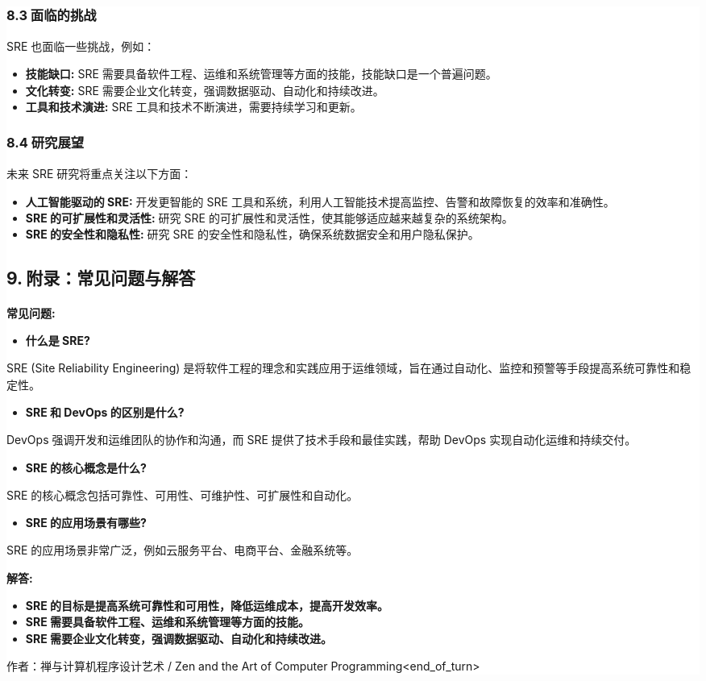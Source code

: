 ### 8.3  面临的挑战

SRE 也面临一些挑战，例如：

* **技能缺口:** SRE 需要具备软件工程、运维和系统管理等方面的技能，技能缺口是一个普遍问题。
* **文化转变:** SRE 需要企业文化转变，强调数据驱动、自动化和持续改进。
* **工具和技术演进:** SRE 工具和技术不断演进，需要持续学习和更新。

### 8.4  研究展望

未来 SRE 研究将重点关注以下方面：

* **人工智能驱动的 SRE:** 开发更智能的 SRE 工具和系统，利用人工智能技术提高监控、告警和故障恢复的效率和准确性。
* **SRE 的可扩展性和灵活性:** 研究 SRE 的可扩展性和灵活性，使其能够适应越来越复杂的系统架构。
* **SRE 的安全性和隐私性:** 研究 SRE 的安全性和隐私性，确保系统数据安全和用户隐私保护。

## 9. 附录：常见问题与解答

**常见问题:**

* **什么是 SRE?**

SRE (Site Reliability Engineering) 是将软件工程的理念和实践应用于运维领域，旨在通过自动化、监控和预警等手段提高系统可靠性和稳定性。

* **SRE 和 DevOps 的区别是什么?**

DevOps 强调开发和运维团队的协作和沟通，而 SRE 提供了技术手段和最佳实践，帮助 DevOps 实现自动化运维和持续交付。

* **SRE 的核心概念是什么?**

SRE 的核心概念包括可靠性、可用性、可维护性、可扩展性和自动化。

* **SRE 的应用场景有哪些?**

SRE 的应用场景非常广泛，例如云服务平台、电商平台、金融系统等。

**解答:**

* **SRE 的目标是提高系统可靠性和可用性，降低运维成本，提高开发效率。**
* **SRE 需要具备软件工程、运维和系统管理等方面的技能。**
* **SRE 需要企业文化转变，强调数据驱动、自动化和持续改进。**



作者：禅与计算机程序设计艺术 / Zen and the Art of Computer Programming<end_of_turn>

